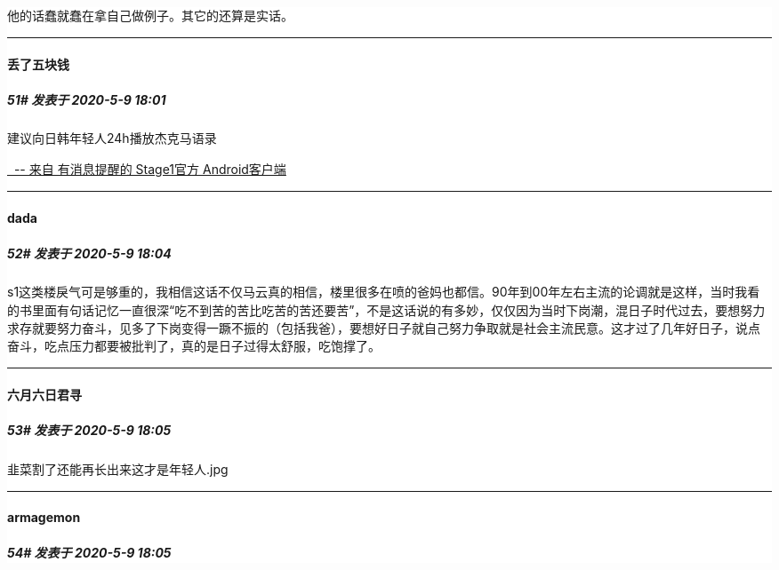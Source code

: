 

他的话蠢就蠢在拿自己做例子。其它的还算是实话。







*****

####  丢了五块钱  
##### 51#       发表于 2020-5-9 18:01




建议向日韩年轻人24h播放杰克马语录

[  -- 来自 有消息提醒的 Stage1官方 Android客户端](https://www.coolapk.com/apk/140634)







*****

####  dada  
##### 52#       发表于 2020-5-9 18:04




s1这类楼戾气可是够重的，我相信这话不仅马云真的相信，楼里很多在喷的爸妈也都信。90年到00年左右主流的论调就是这样，当时我看的书里面有句话记忆一直很深“吃不到苦的苦比吃苦的苦还要苦”，不是这话说的有多妙，仅仅因为当时下岗潮，混日子时代过去，要想努力求存就要努力奋斗，见多了下岗变得一蹶不振的（包括我爸），要想好日子就自己努力争取就是社会主流民意。这才过了几年好日子，说点奋斗，吃点压力都要被批判了，真的是日子过得太舒服，吃饱撑了。







*****

####  六月六日君寻  
##### 53#       发表于 2020-5-9 18:05




韭菜割了还能再长出来这才是年轻人.jpg







*****

####  armagemon  
##### 54#       发表于 2020-5-9 18:05



